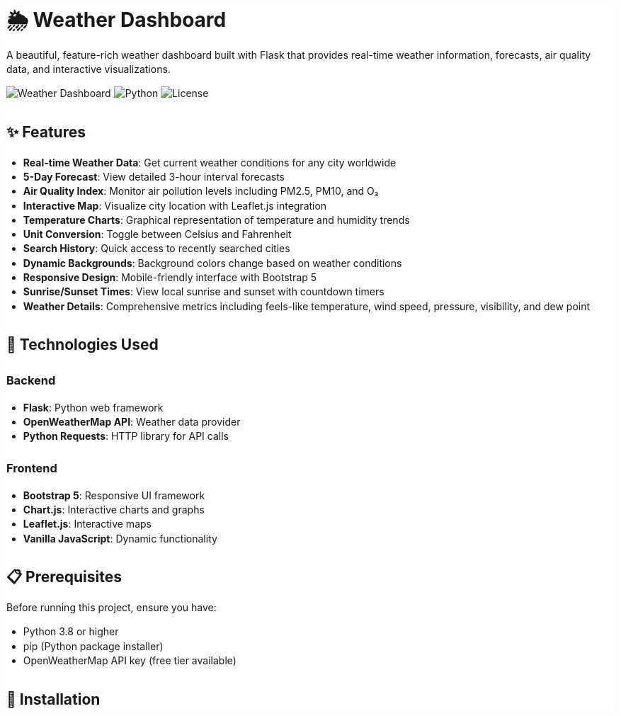 # 🌦 Weather Dashboard

A beautiful, feature-rich weather dashboard built with Flask that provides real-time weather information, forecasts, air quality data, and interactive visualizations.

![Weather Dashboard](https://img.shields.io/badge/Flask-2.0+-blue.svg)
![Python](https://img.shields.io/badge/Python-3.8+-green.svg)
![License](https://img.shields.io/badge/License-MIT-yellow.svg)

## ✨ Features

- **Real-time Weather Data**: Get current weather conditions for any city worldwide
- **5-Day Forecast**: View detailed 3-hour interval forecasts
- **Air Quality Index**: Monitor air pollution levels including PM2.5, PM10, and O₃
- **Interactive Map**: Visualize city location with Leaflet.js integration
- **Temperature Charts**: Graphical representation of temperature and humidity trends
- **Unit Conversion**: Toggle between Celsius and Fahrenheit
- **Search History**: Quick access to recently searched cities
- **Dynamic Backgrounds**: Background colors change based on weather conditions
- **Responsive Design**: Mobile-friendly interface with Bootstrap 5
- **Sunrise/Sunset Times**: View local sunrise and sunset with countdown timers
- **Weather Details**: Comprehensive metrics including feels-like temperature, wind speed, pressure, visibility, and dew point

## 🚀 Technologies Used

### Backend
- **Flask**: Python web framework
- **OpenWeatherMap API**: Weather data provider
- **Python Requests**: HTTP library for API calls

### Frontend
- **Bootstrap 5**: Responsive UI framework
- **Chart.js**: Interactive charts and graphs
- **Leaflet.js**: Interactive maps
- **Vanilla JavaScript**: Dynamic functionality

## 📋 Prerequisites

Before running this project, ensure you have:

- Python 3.8 or higher
- pip (Python package installer)
- OpenWeatherMap API key (free tier available)

## 🔧 Installation
